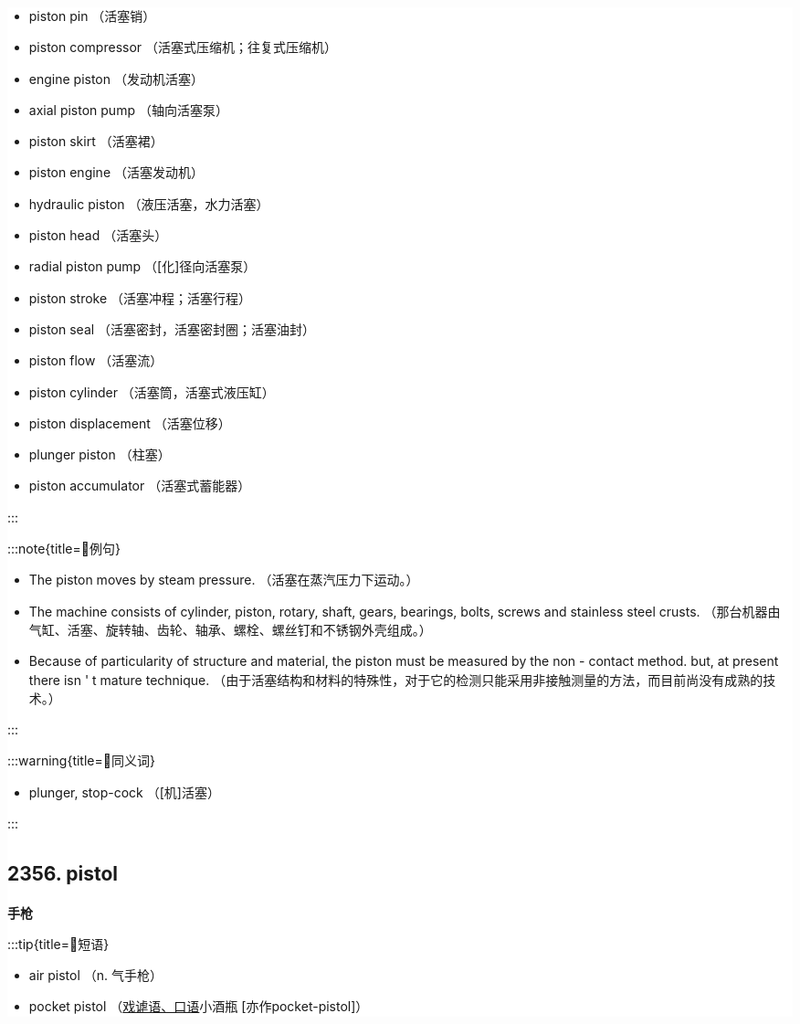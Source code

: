 - piston pin （活塞销）

- piston compressor （活塞式压缩机；往复式压缩机）

- engine piston （发动机活塞）

- axial piston pump （轴向活塞泵）

- piston skirt （活塞裙）

- piston engine （活塞发动机）

- hydraulic piston （液压活塞，水力活塞）

- piston head （活塞头）

- radial piston pump （[化]径向活塞泵）

- piston stroke （活塞冲程；活塞行程）

- piston seal （活塞密封，活塞密封圈；活塞油封）

- piston flow （活塞流）

- piston cylinder （活塞筒，活塞式液压缸）

- piston displacement （活塞位移）

- plunger piston （柱塞）

- piston accumulator （活塞式蓄能器）

:::

:::note{title=🎤例句}

- The piston moves by steam pressure. （活塞在蒸汽压力下运动。）

- The machine consists of cylinder, piston, rotary, shaft, gears, bearings, bolts, screws and stainless steel crusts. （那台机器由气缸、活塞、旋转轴、齿轮、轴承、螺栓、螺丝钉和不锈钢外壳组成。）

- Because of particularity of structure and material, the piston must be measured by the non - contact method. but, at present there isn ' t mature technique. （由于活塞结构和材料的特殊性，对于它的检测只能采用非接触测量的方法，而目前尚没有成熟的技术。）

:::

:::warning{title=🤔同义词}

- plunger, stop-cock （[机]活塞）

:::


## 2356. pistol

**手枪**

:::tip{title=🤩短语}

- air pistol （n. 气手枪）

- pocket pistol （[戏谑语、口语](可藏在衣袋里的)小酒瓶 [亦作pocket-pistol]）
